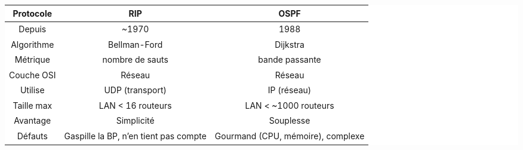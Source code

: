
|Protocole |	RIP| 	OSPF|
|:--:|:--:|:--:|
|Depuis |	~1970 |	1988|
|Algorithme |	Bellman-Ford |	Dijkstra|
|Métrique |	nombre de sauts |	bande passante|
|Couche OSI |	Réseau |	Réseau|
|Utilise |	UDP (transport)| 	IP (réseau)|
|Taille max |	LAN < 16 routeurs |	LAN < ~1000 routeurs|
|Avantage |	Simplicité 	|Souplesse|
|Défauts| 	Gaspille la BP, n’en tient pas compte| 	Gourmand (CPU, mémoire), complexe|




